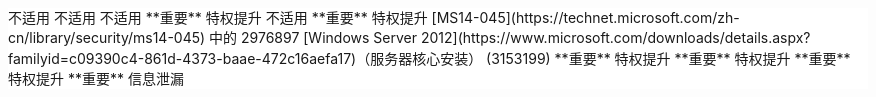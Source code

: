 </td>
<td style="border:1px solid black;">
不适用

</td>
<td style="border:1px solid black;">
不适用

</td>
<td style="border:1px solid black;">
不适用

</td>
<td style="border:1px solid black;">
**重要**  
特权提升

</td>
<td style="border:1px solid black;">
不适用

</td>
<td style="border:1px solid black;">
**重要**  
特权提升

</td>
<td style="border:1px solid black;">
[MS14-045](https://technet.microsoft.com/zh-cn/library/security/ms14-045) 中的 2976897

</td>
</tr>
<tr>
<td style="border:1px solid black;">
[Windows Server 2012](https://www.microsoft.com/downloads/details.aspx?familyid=c09390c4-861d-4373-baae-472c16aefa17)（服务器核心安装）  
(3153199)

</td>
<td style="border:1px solid black;">
**重要**  
特权提升

</td>
<td style="border:1px solid black;">
**重要**  
特权提升

</td>
<td style="border:1px solid black;">
**重要**  
特权提升

</td>
<td style="border:1px solid black;">
**重要**  
信息泄漏
